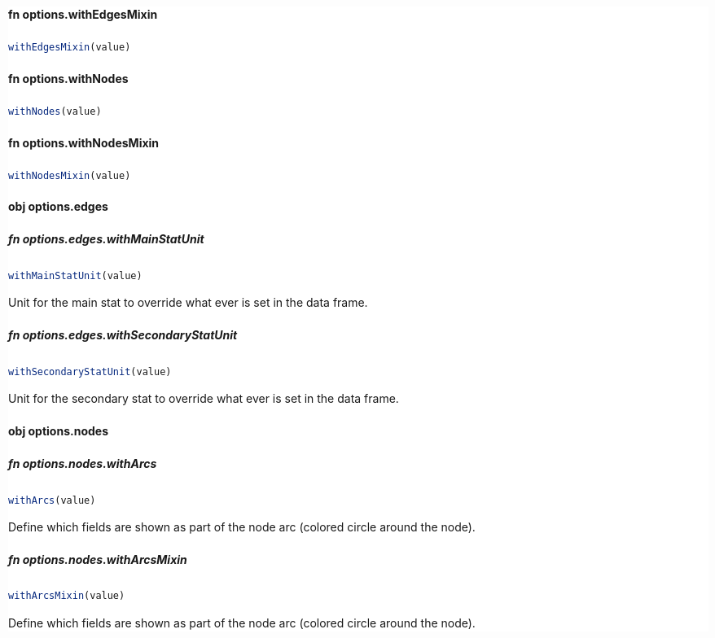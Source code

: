 

#### fn options.withEdgesMixin

```ts
withEdgesMixin(value)
```



#### fn options.withNodes

```ts
withNodes(value)
```



#### fn options.withNodesMixin

```ts
withNodesMixin(value)
```



#### obj options.edges


##### fn options.edges.withMainStatUnit

```ts
withMainStatUnit(value)
```

Unit for the main stat to override what ever is set in the data frame.

##### fn options.edges.withSecondaryStatUnit

```ts
withSecondaryStatUnit(value)
```

Unit for the secondary stat to override what ever is set in the data frame.

#### obj options.nodes


##### fn options.nodes.withArcs

```ts
withArcs(value)
```

Define which fields are shown as part of the node arc (colored circle around the node).

##### fn options.nodes.withArcsMixin

```ts
withArcsMixin(value)
```

Define which fields are shown as part of the node arc (colored circle around the node).
